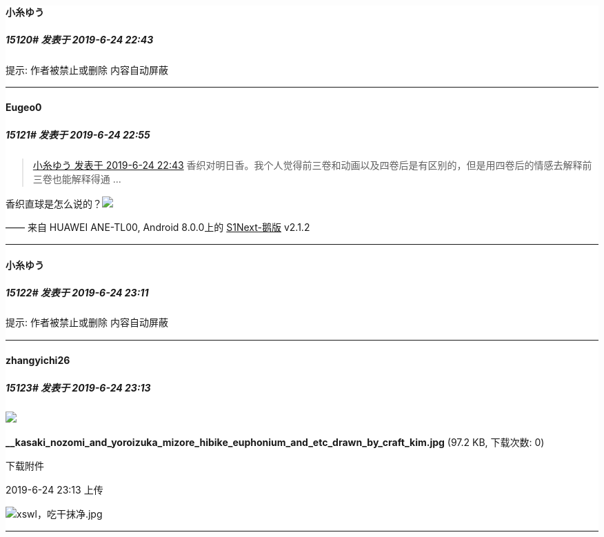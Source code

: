 ####  小糸ゆう  
##### 15120#       发表于 2019-6-24 22:43

提示: 作者被禁止或删除 内容自动屏蔽



*****

####  Eugeo0  
##### 15121#       发表于 2019-6-24 22:55

<blockquote><a href="httphttps://bbs.saraba1st.com/2b/forum.php?mod=redirect&amp;goto=findpost&amp;pid=44261080&amp;ptid=1336553" target="_blank">小糸ゆう 发表于 2019-6-24 22:43</a>
香织对明日香。我个人觉得前三卷和动画以及四卷后是有区别的，但是用四卷后的情感去解释前三卷也能解释得通 ...</blockquote>
香织直球是怎么说的？<img src="https://static.saraba1st.com/image/smiley/face2017/009.gif" referrerpolicy="no-referrer">

—— 来自 HUAWEI ANE-TL00, Android 8.0.0上的 [S1Next-鹅版](https://github.com/ykrank/S1-Next/releases) v2.1.2

*****

####  小糸ゆう  
##### 15122#       发表于 2019-6-24 23:11

提示: 作者被禁止或删除 内容自动屏蔽

*****

####  zhangyichi26  
##### 15123#       发表于 2019-6-24 23:13

<img src="https://img.saraba1st.com/forum/201906/24/231312copp1tttoxuggdsx.jpg" referrerpolicy="no-referrer">

<strong>__kasaki_nozomi_and_yoroizuka_mizore_hibike_euphonium_and_etc_drawn_by_craft_kim.jpg</strong> (97.2 KB, 下载次数: 0)

下载附件

2019-6-24 23:13 上传

<img src="https://static.saraba1st.com/image/smiley/face2017/067.png" referrerpolicy="no-referrer">xswl，吃干抹净.jpg

*****

